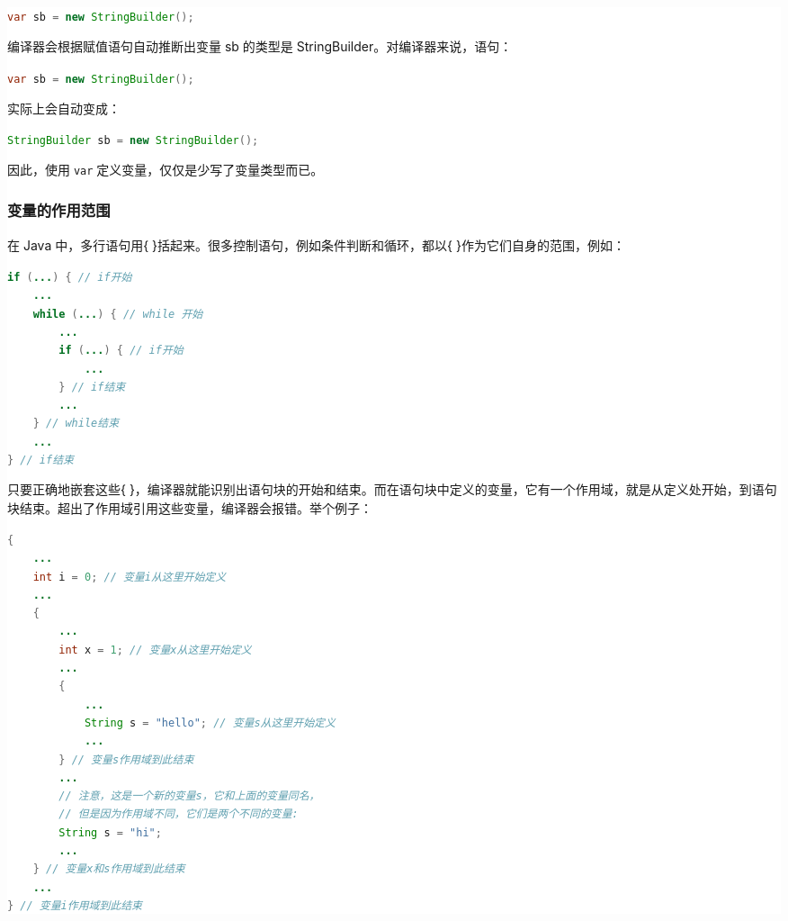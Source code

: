 ```java
var sb = new StringBuilder();
```

编译器会根据赋值语句自动推断出变量 sb 的类型是 StringBuilder。对编译器来说，语句：

```java
var sb = new StringBuilder();
```

实际上会自动变成：

```java
StringBuilder sb = new StringBuilder();
```

因此，使用 <code>var</code> 定义变量，仅仅是少写了变量类型而已。

### 变量的作用范围

在 Java 中，多行语句用{ }括起来。很多控制语句，例如条件判断和循环，都以{ }作为它们自身的范围，例如：

```java
if (...) { // if开始
    ...
    while (...) { // while 开始
        ...
        if (...) { // if开始
            ...
        } // if结束
        ...
    } // while结束
    ...
} // if结束
```

只要正确地嵌套这些{ }，编译器就能识别出语句块的开始和结束。而在语句块中定义的变量，它有一个作用域，就是从定义处开始，到语句块结束。超出了作用域引用这些变量，编译器会报错。举个例子：

```java
{
    ...
    int i = 0; // 变量i从这里开始定义
    ...
    {
        ...
        int x = 1; // 变量x从这里开始定义
        ...
        {
            ...
            String s = "hello"; // 变量s从这里开始定义
            ...
        } // 变量s作用域到此结束
        ...
        // 注意，这是一个新的变量s，它和上面的变量同名，
        // 但是因为作用域不同，它们是两个不同的变量:
        String s = "hi";
        ...
    } // 变量x和s作用域到此结束
    ...
} // 变量i作用域到此结束
```
